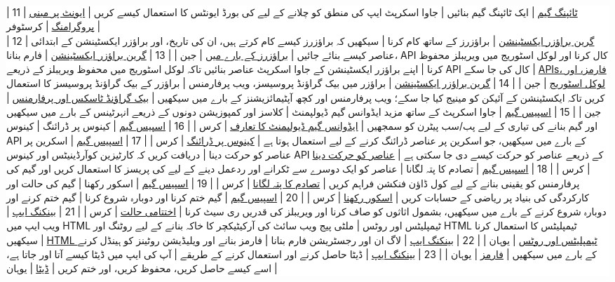 | 11  |          [ٹائپنگ گیم](/4-typing-game/solution/README.md)          |                          ایک ٹائپنگ گیم بنائیں                           | جاوا اسکرپٹ ایپ کی منطق کو چلانے کے لیے کی بورڈ ایونٹس کا استعمال کیسے کریں                                                          |                                [ایونٹ پر مبنی پروگرامنگ](/4-typing-game/typing-game/README.md)                                |       کرسٹوفر       |  
| 12  | [گرین براؤزر ایکسٹینشن](/5-browser-extension/solution/README.md) |                         براؤزرز کے ساتھ کام کرنا                          | سیکھیں کہ براؤزرز کیسے کام کرتے ہیں، ان کی تاریخ، اور براؤزر ایکسٹینشن کے ابتدائی عناصر کیسے بنائے جائیں                              |                               [براؤزرز کے بارے میں](/5-browser-extension/1-about-browsers/README.md)                                |           جین           |
| 13  | [گرین براؤزر ایکسٹینشن](/5-browser-extension/solution/README.md) | فارم بنانا، API کال کرنا اور لوکل اسٹوریج میں ویریبلز محفوظ کرنا          | اپنے براؤزر ایکسٹینشن کے جاوا اسکرپٹ عناصر بنائیں تاکہ لوکل اسٹوریج میں محفوظ ویریبلز کے ذریعے API کال کی جا سکے                      |                [APIs، فارمز، اور لوکل اسٹوریج](/5-browser-extension/2-forms-browsers-local-storage/README.md)                 |           جین           |
| 14  | [گرین براؤزر ایکسٹینشن](/5-browser-extension/solution/README.md) |          براؤزر میں بیک گراؤنڈ پروسیسز، ویب پرفارمنس                     | براؤزر کے بیک گراؤنڈ پروسیسز کا استعمال کریں تاکہ ایکسٹینشن کے آئیکن کو مینیج کیا جا سکے؛ ویب پرفارمنس اور کچھ آپٹیمائزیشنز کے بارے میں سیکھیں   |             [بیک گراؤنڈ ٹاسکس اور پرفارمنس](/5-browser-extension/3-background-tasks-and-performance/README.md)              |           جین           |
| 15  |           [اسپیس گیم](/6-space-game/solution/README.md)           |             جاوا اسکرپٹ کے ساتھ مزید ایڈوانس گیم ڈیولپمنٹ                | کلاسز اور کمپوزیشن دونوں کے ذریعے انہرٹینس کے بارے میں سیکھیں اور گیم بنانے کی تیاری کے لیے پب/سب پیٹرن کو سمجھیں                      |                      [ایڈوانس گیم ڈیولپمنٹ کا تعارف](/6-space-game/1-introduction/README.md)                       |          کرس          |
| 16  |           [اسپیس گیم](/6-space-game/solution/README.md)           |                           کینوس پر ڈرائنگ                                | کینوس API کے بارے میں سیکھیں، جو اسکرین پر عناصر ڈرائنگ کرنے کے لیے استعمال ہوتا ہے                                                |                                [کینوس پر ڈرائنگ](/6-space-game/2-drawing-to-canvas/README.md)                                |          کرس          |
| 17  |           [اسپیس گیم](/6-space-game/solution/README.md)           |                   اسکرین پر عناصر کو حرکت دینا                           | دریافت کریں کہ کارٹیزین کوآرڈینیٹس اور کینوس API کے ذریعے عناصر کو حرکت کیسے دی جا سکتی ہے                                            |                           [عناصر کو حرکت دینا](/6-space-game/3-moving-elements-around/README.md)                           |          کرس          |
| 18  |           [اسپیس گیم](/6-space-game/solution/README.md)           |                          تصادم کا پتہ لگانا                              | عناصر کو ایک دوسرے سے ٹکرانے اور ردعمل دینے کے لیے کی پریسز کا استعمال کریں اور گیم کی پرفارمنس کو یقینی بنانے کے لیے کول ڈاؤن فنکشن فراہم کریں    |                              [تصادم کا پتہ لگانا](/6-space-game/4-collision-detection/README.md)                              |          کرس          |
| 19  |           [اسپیس گیم](/6-space-game/solution/README.md)           |                             اسکور رکھنا                                 | گیم کی حالت اور کارکردگی کی بنیاد پر ریاضی کے حسابات کریں                                                                |                                    [اسکور رکھنا](/6-space-game/5-keeping-score/README.md)                                    |          کرس          |
| 20  |           [اسپیس گیم](/6-space-game/solution/README.md)           |                     گیم ختم کرنا اور دوبارہ شروع کرنا                    | گیم ختم کرنے اور دوبارہ شروع کرنے کے بارے میں سیکھیں، بشمول اثاثوں کو صاف کرنا اور ویریبلز کی قدریں ری سیٹ کرنا                              |                                [اختتامی حالت](/6-space-game/6-end-condition/README.md)                                 |          کرس          |
| 21  |         [بینکنگ ایپ](/7-bank-project/solution/README.md)          |                 ویب ایپ میں HTML ٹیمپلیٹس اور روٹس                       | ملٹی پیج ویب سائٹ کی آرکیٹیکچر کا خاکہ بنانے کے لیے روٹنگ اور HTML ٹیمپلیٹس کا استعمال کرنا سیکھیں                             |                            [HTML ٹیمپلیٹس اور روٹس](/7-bank-project/1-template-route/README.md)                             |          یوہان          |
| 22  |         [بینکنگ ایپ](/7-bank-project/solution/README.md)          |                  لاگ ان اور رجسٹریشن فارم بنانا                          | فارمز بنانے اور ویلیڈیشن روٹینز کو ہینڈل کرنے کے بارے میں سیکھیں                                                                          |                                           [فارمز](/7-bank-project/2-forms/README.md)                                           |          یوہان          |
| 23  |         [بینکنگ ایپ](/7-bank-project/solution/README.md)          |                   ڈیٹا حاصل کرنے اور استعمال کرنے کے طریقے               | آپ کی ایپ میں ڈیٹا کیسے آتا اور جاتا ہے، اسے کیسے حاصل کریں، محفوظ کریں، اور ختم کریں                                                 |                                            [ڈیٹا](/7-bank-project/3-data/README.md)                                            |          یوہان          |